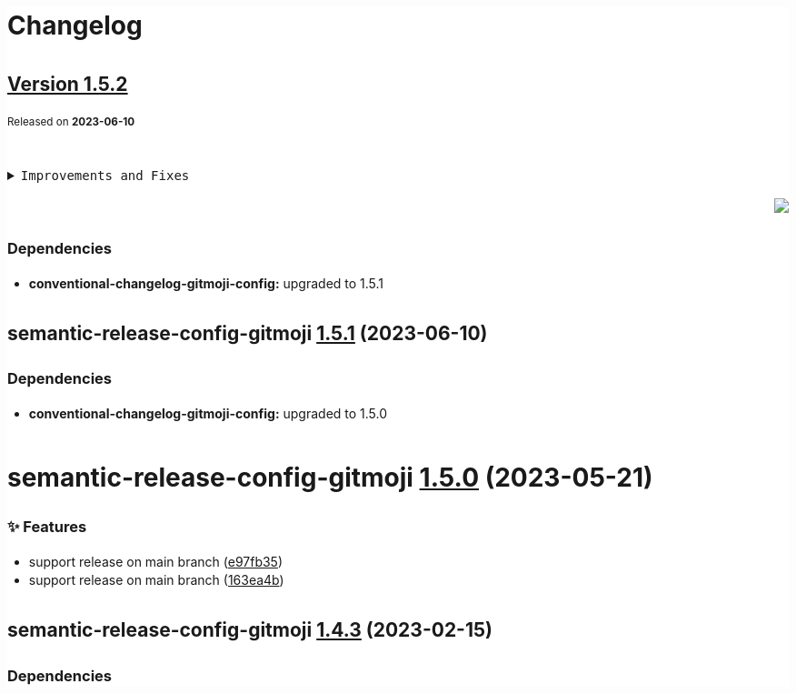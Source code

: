 # Changelog

## [Version&nbsp;1.5.2](https://github.com/arvinxx/gitmoji-commit-workflow/compare/semantic-release-config-gitmoji@1.5.1...semantic-release-config-gitmoji@1.5.2)

<sup>Released on **2023-06-10**</sup>

<br/>

<details><summary><kbd>Improvements and Fixes</kbd></summary></details>

<div align="right">

[![](https://img.shields.io/badge/-BACK_TO_TOP-151515?style=flat-square)](#readme-top)

</div>

### Dependencies

- **conventional-changelog-gitmoji-config:** upgraded to 1.5.1

## semantic-release-config-gitmoji [1.5.1](https://github.com/arvinxx/gitmoji-commit-workflow/compare/semantic-release-config-gitmoji@1.5.0...semantic-release-config-gitmoji@1.5.1) (2023-06-10)

### Dependencies

- **conventional-changelog-gitmoji-config:** upgraded to 1.5.0

# semantic-release-config-gitmoji [1.5.0](https://github.com/arvinxx/gitmoji-commit-workflow/compare/semantic-release-config-gitmoji@1.4.3...semantic-release-config-gitmoji@1.5.0) (2023-05-21)

### ✨ Features

- support release on main branch ([e97fb35](https://github.com/arvinxx/gitmoji-commit-workflow/commit/e97fb35))
- support release on main branch ([163ea4b](https://github.com/arvinxx/gitmoji-commit-workflow/commit/163ea4b))

## semantic-release-config-gitmoji [1.4.3](https://github.com/arvinxx/gitmoji-commit-workflow/compare/semantic-release-config-gitmoji@1.4.2...semantic-release-config-gitmoji@1.4.3) (2023-02-15)

### Dependencies
